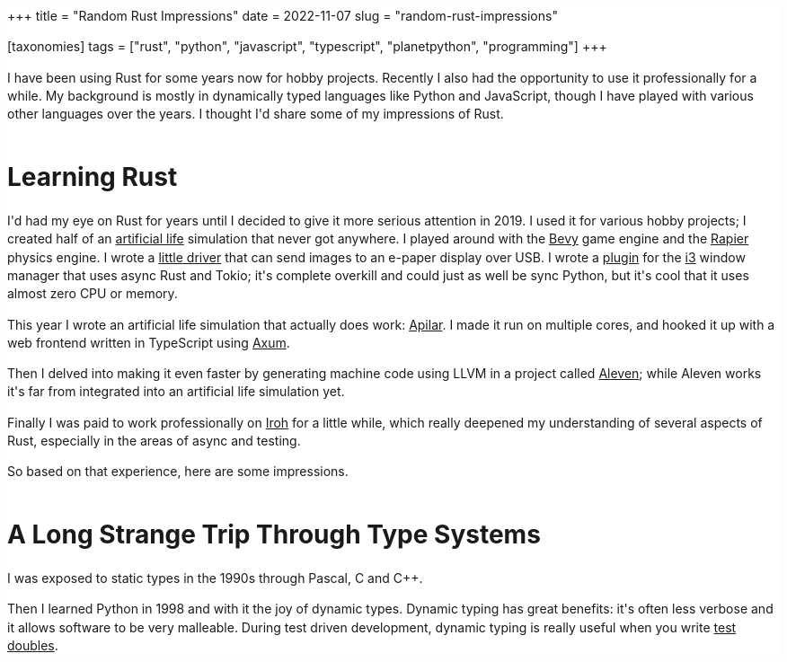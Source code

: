 +++
title = "Random Rust Impressions"
date = 2022-11-07
slug = "random-rust-impressions"

[taxonomies]
tags = ["rust", "python", "javascript", "typescript", "planetpython", "programming"]
+++

I have been using Rust for some years now for hobby projects. Recently I
also had the opportunity to use it professionally for a while. My
background is mostly in dynamically typed languages like Python and
JavaScript, though I have played with various other languages over the
years. I thought I'd share some of my impressions of Rust.

# Learning Rust

I'd had my eye on Rust for years until I decided to give it more serious
attention in 2019. I used it for various hobby projects; I created half
of an [artificial life](https://en.wikipedia.org/wiki/Artificial_life)
simulation that never got anywhere. I played around with the
[Bevy](https://bevyengine.org/learn/book/getting-started/ecs/) game
engine and the [Rapier](https://rapier.rs/) physics engine. I wrote a
[little driver](https://github.com/faassen/rust-it8951) that can send
images to an e-paper display over USB. I wrote a
[plugin](https://github.com/faassen/i3-autonamer) for the
[i3](https://i3wm.org/) window manager that uses async Rust and Tokio;
it's complete overkill and could just as well be sync Python, but it's
cool that it uses almost zero CPU or memory.

This year I wrote an artificial life simulation that actually does work:
[Apilar](https://blog.startifact.com/posts/apilar-an-alife-system/). I
made it run on multiple cores, and hooked it up with a web frontend
written in TypeScript using [Axum](https://github.com/tokio-rs/axum).

Then I delved into making it even faster by generating machine code
using LLVM in a project called
[Aleven](https://github.com/faassen/aleven); while Aleven works it's far
from integrated into an artificial life simulation yet.

Finally I was paid to work professionally on
[Iroh](https://github.com/n0-computer/iroh) for a little while, which
really deepened my understanding of several aspects of Rust, especially
in the areas of async and testing.

So based on that experience, here are some impressions.

# A Long Strange Trip Through Type Systems

I was exposed to static types in the 1990s through Pascal, C and C++.

Then I learned Python in 1998 and with it the joy of dynamic types.
Dynamic typing has great benefits: it's often less verbose and it allows
software to be very malleable. During test driven development, dynamic
typing is really useful when you write [test
doubles](https://scribe.rip/m/global-identity?redirectUrl=https%3A%2F%2Fblog.pragmatists.com%2Ftest-doubles-fakes-mocks-and-stubs-1a7491dfa3da).
